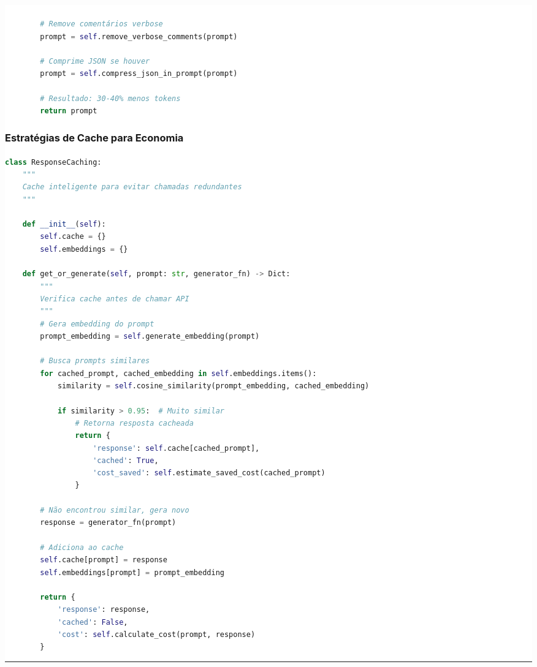 ```python
        
        # Remove comentários verbose
        prompt = self.remove_verbose_comments(prompt)
        
        # Comprime JSON se houver
        prompt = self.compress_json_in_prompt(prompt)
        
        # Resultado: 30-40% menos tokens
        return prompt
```

### Estratégias de Cache para Economia

```python
class ResponseCaching:
    """
    Cache inteligente para evitar chamadas redundantes
    """
    
    def __init__(self):
        self.cache = {}
        self.embeddings = {}
        
    def get_or_generate(self, prompt: str, generator_fn) -> Dict:
        """
        Verifica cache antes de chamar API
        """
        # Gera embedding do prompt
        prompt_embedding = self.generate_embedding(prompt)
        
        # Busca prompts similares
        for cached_prompt, cached_embedding in self.embeddings.items():
            similarity = self.cosine_similarity(prompt_embedding, cached_embedding)
            
            if similarity > 0.95:  # Muito similar
                # Retorna resposta cacheada
                return {
                    'response': self.cache[cached_prompt],
                    'cached': True,
                    'cost_saved': self.estimate_saved_cost(cached_prompt)
                }
        
        # Não encontrou similar, gera novo
        response = generator_fn(prompt)
        
        # Adiciona ao cache
        self.cache[prompt] = response
        self.embeddings[prompt] = prompt_embedding
        
        return {
            'response': response,
            'cached': False,
            'cost': self.calculate_cost(prompt, response)
        }
```

---